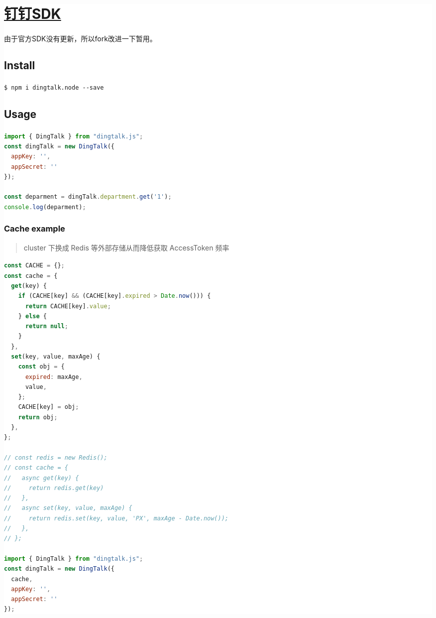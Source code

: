 # [钉钉SDK](https://open-doc.dingtalk.com)

由于官方SDK没有更新，所以fork改进一下暂用。
## Install

```shell
$ npm i dingtalk.node --save
```

## Usage

```js
import { DingTalk } from "dingtalk.js";
const dingTalk = new DingTalk({
  appKey: '',
  appSecret: ''
});

const deparment = dingTalk.department.get('1');
console.log(deparment);
```

### Cache example

> cluster 下换成 Redis 等外部存储从而降低获取 AccessToken 频率

```js
const CACHE = {};
const cache = {
  get(key) {
    if (CACHE[key] && (CACHE[key].expired > Date.now())) {
      return CACHE[key].value;
    } else {
      return null;
    }
  },
  set(key, value, maxAge) {
    const obj = {
      expired: maxAge,
      value,
    };
    CACHE[key] = obj;
    return obj;
  },
};

// const redis = new Redis();
// const cache = {
//   async get(key) {
//     return redis.get(key)
//   },
//   async set(key, value, maxAge) {
//     return redis.set(key, value, 'PX', maxAge - Date.now());
//   },
// };

import { DingTalk } from "dingtalk.js";
const dingTalk = new DingTalk({
  cache,
  appKey: '',
  appSecret: ''
});
```
